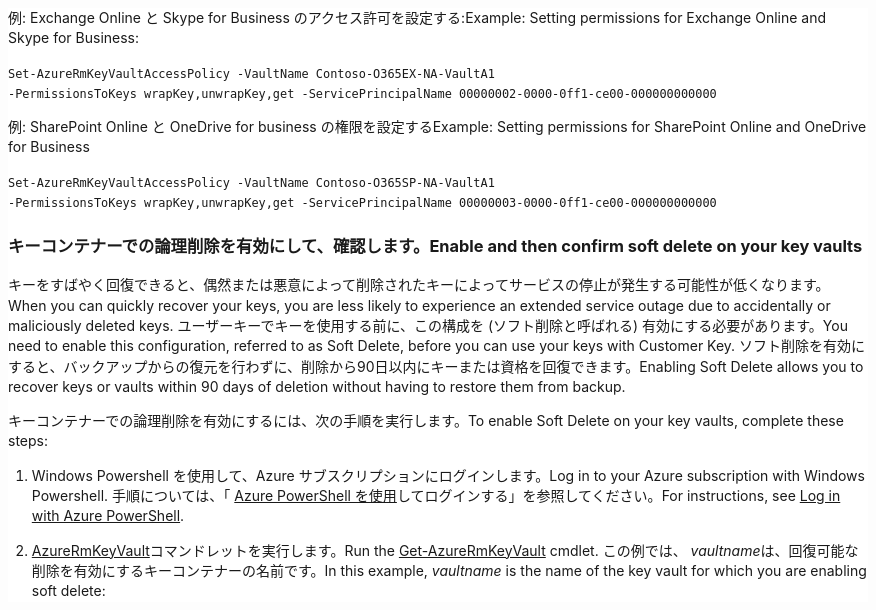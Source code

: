   <span data-ttu-id="665e1-280">例: Exchange Online と Skype for Business のアクセス許可を設定する:</span><span class="sxs-lookup"><span data-stu-id="665e1-280">Example: Setting permissions for Exchange Online and Skype for Business:</span></span>
    
  ```
  Set-AzureRmKeyVaultAccessPolicy -VaultName Contoso-O365EX-NA-VaultA1 
  -PermissionsToKeys wrapKey,unwrapKey,get -ServicePrincipalName 00000002-0000-0ff1-ce00-000000000000
  ```

  <span data-ttu-id="665e1-281">例: SharePoint Online と OneDrive for business の権限を設定する</span><span class="sxs-lookup"><span data-stu-id="665e1-281">Example: Setting permissions for SharePoint Online and OneDrive for Business</span></span>
    
  ```
  Set-AzureRmKeyVaultAccessPolicy -VaultName Contoso-O365SP-NA-VaultA1 
  -PermissionsToKeys wrapKey,unwrapKey,get -ServicePrincipalName 00000003-0000-0ff1-ce00-000000000000
  ```

### <a name="enable-and-then-confirm-soft-delete-on-your-key-vaults"></a><span data-ttu-id="665e1-282">キーコンテナーでの論理削除を有効にして、確認します。</span><span class="sxs-lookup"><span data-stu-id="665e1-282">Enable and then confirm soft delete on your key vaults</span></span>
<span data-ttu-id="665e1-283"><a name="SoftDelete"> </a></span><span class="sxs-lookup"><span data-stu-id="665e1-283"></span></span>

<span data-ttu-id="665e1-284">キーをすばやく回復できると、偶然または悪意によって削除されたキーによってサービスの停止が発生する可能性が低くなります。</span><span class="sxs-lookup"><span data-stu-id="665e1-284">When you can quickly recover your keys, you are less likely to experience an extended service outage due to accidentally or maliciously deleted keys.</span></span> <span data-ttu-id="665e1-285">ユーザーキーでキーを使用する前に、この構成を (ソフト削除と呼ばれる) 有効にする必要があります。</span><span class="sxs-lookup"><span data-stu-id="665e1-285">You need to enable this configuration, referred to as Soft Delete, before you can use your keys with Customer Key.</span></span> <span data-ttu-id="665e1-286">ソフト削除を有効にすると、バックアップからの復元を行わずに、削除から90日以内にキーまたは資格を回復できます。</span><span class="sxs-lookup"><span data-stu-id="665e1-286">Enabling Soft Delete allows you to recover keys or vaults within 90 days of deletion without having to restore them from backup.</span></span>
  
<span data-ttu-id="665e1-287">キーコンテナーでの論理削除を有効にするには、次の手順を実行します。</span><span class="sxs-lookup"><span data-stu-id="665e1-287">To enable Soft Delete on your key vaults, complete these steps:</span></span>
  
1. <span data-ttu-id="665e1-288">Windows Powershell を使用して、Azure サブスクリプションにログインします。</span><span class="sxs-lookup"><span data-stu-id="665e1-288">Log in to your Azure subscription with Windows Powershell.</span></span> <span data-ttu-id="665e1-289">手順については、「 [Azure PowerShell を使用](https://docs.microsoft.com/powershell/azure/authenticate-azureps)してログインする」を参照してください。</span><span class="sxs-lookup"><span data-stu-id="665e1-289">For instructions, see [Log in with Azure PowerShell](https://docs.microsoft.com/powershell/azure/authenticate-azureps).</span></span>
    
2. <span data-ttu-id="665e1-290">[AzureRmKeyVault](https://docs.microsoft.com/powershell/module/azurerm.keyvault/get-azurermkeyvault)コマンドレットを実行します。</span><span class="sxs-lookup"><span data-stu-id="665e1-290">Run the [Get-AzureRmKeyVault](https://docs.microsoft.com/powershell/module/azurerm.keyvault/get-azurermkeyvault) cmdlet.</span></span> <span data-ttu-id="665e1-291">この例では、 *vaultname*は、回復可能な削除を有効にするキーコンテナーの名前です。</span><span class="sxs-lookup"><span data-stu-id="665e1-291">In this example, *vaultname* is the name of the key vault for which you are enabling soft delete:</span></span> 
    
